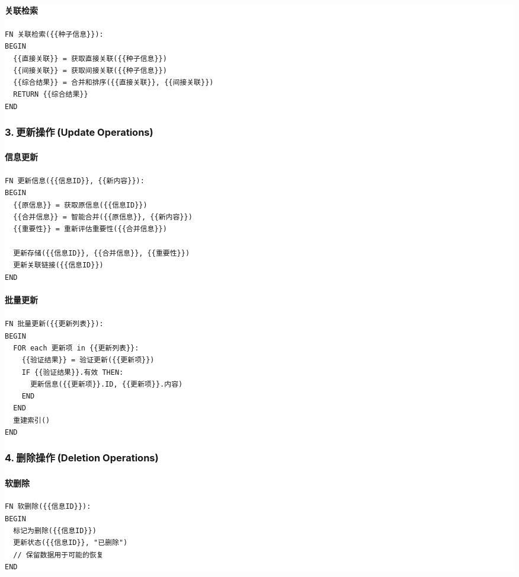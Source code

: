#### 关联检索
```opus
FN 关联检索({{种子信息}}):
BEGIN
  {{直接关联}} = 获取直接关联({{种子信息}})
  {{间接关联}} = 获取间接关联({{种子信息}})
  {{综合结果}} = 合并和排序({{直接关联}}, {{间接关联}})
  RETURN {{综合结果}}
END
```

### 3. 更新操作 (Update Operations)

#### 信息更新
```opus
FN 更新信息({{信息ID}}, {{新内容}}):
BEGIN
  {{原信息}} = 获取原信息({{信息ID}})
  {{合并信息}} = 智能合并({{原信息}}, {{新内容}})
  {{重要性}} = 重新评估重要性({{合并信息}})
  
  更新存储({{信息ID}}, {{合并信息}}, {{重要性}})
  更新关联链接({{信息ID}})
END
```

#### 批量更新
```opus
FN 批量更新({{更新列表}}):
BEGIN
  FOR each 更新项 in {{更新列表}}:
    {{验证结果}} = 验证更新({{更新项}})
    IF {{验证结果}}.有效 THEN:
      更新信息({{更新项}}.ID, {{更新项}}.内容)
    END
  END
  重建索引()
END
```

### 4. 删除操作 (Deletion Operations)

#### 软删除
```opus
FN 软删除({{信息ID}}):
BEGIN
  标记为删除({{信息ID}})
  更新状态({{信息ID}}, "已删除")
  // 保留数据用于可能的恢复
END
```
